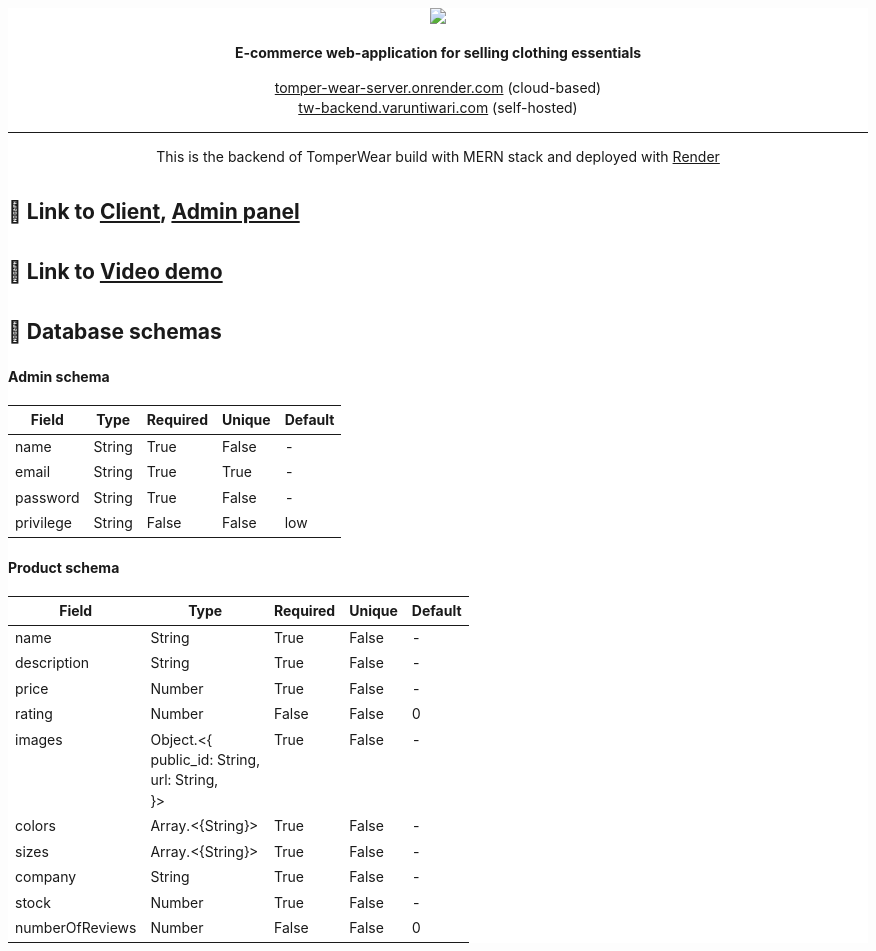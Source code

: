 <p align='center'>
<img src='./assets/logo.svg'  width='25%'>
</p>
<p align='center'>
<b>E-commerce web-application for selling clothing essentials</b>
</p>
<p align='center'>
<a href='https://tomper-wear-server.onrender.com' target='_blank'>tomper-wear-server.onrender.com</a> (cloud-based)
<br/>
<a href='https://tw-backend.varuntiwari.com' target='_blank'>tw-backend.varuntiwari.com</a> (self-hosted)
</p>

---

<p align='center'>
This is the backend of TomperWear build with MERN stack and deployed with <a href='https://www.render.com/' target='_blank'>Render</a>
</p>

## 🚀 Link to [Client](https://github.com/varunKT001/tomper-wear-ecommerce), [Admin panel](https://github.com/varunKT001/tomper-wear-ecommerce-admin)

## 🎥 Link to [Video demo](https://youtu.be/5oGqxtSN0jY)

## 💾 Database schemas

#### Admin schema

| **Field** | **Type** | **Required** | **Unique** | **Default** |
| --------- | -------- | ------------ | ---------- | ----------- |
| name      | String   | True         | False      | -           |
| email     | String   | True         | True       | -           |
| password  | String   | True         | False      | -           |
| privilege | String   | False        | False      | low         |

#### Product schema

| **Field**       | **Type**                                                                                      | **Required** | **Unique** | **Default** |
| --------------- | --------------------------------------------------------------------------------------------- | ------------ | ---------- | ----------- |
| name            | String                                                                                        | True         | False      | -           |
| description     | String                                                                                        | True         | False      | -           |
| price           | Number                                                                                        | True         | False      | -           |
| rating          | Number                                                                                        | False        | False      | 0           |
| images          | Object.<{<br> public_id: String,<br> url: String,<br> }>                                      | True         | False      | -           |
| colors          | Array.<{String}>                                                                              | True         | False      | -           |
| sizes           | Array.<{String}>                                                                              | True         | False      | -           |
| company         | String                                                                                        | True         | False      | -           |
| stock           | Number                                                                                        | True         | False      | -           |
| numberOfReviews | Number                                                                                        | False        | False      | 0           |